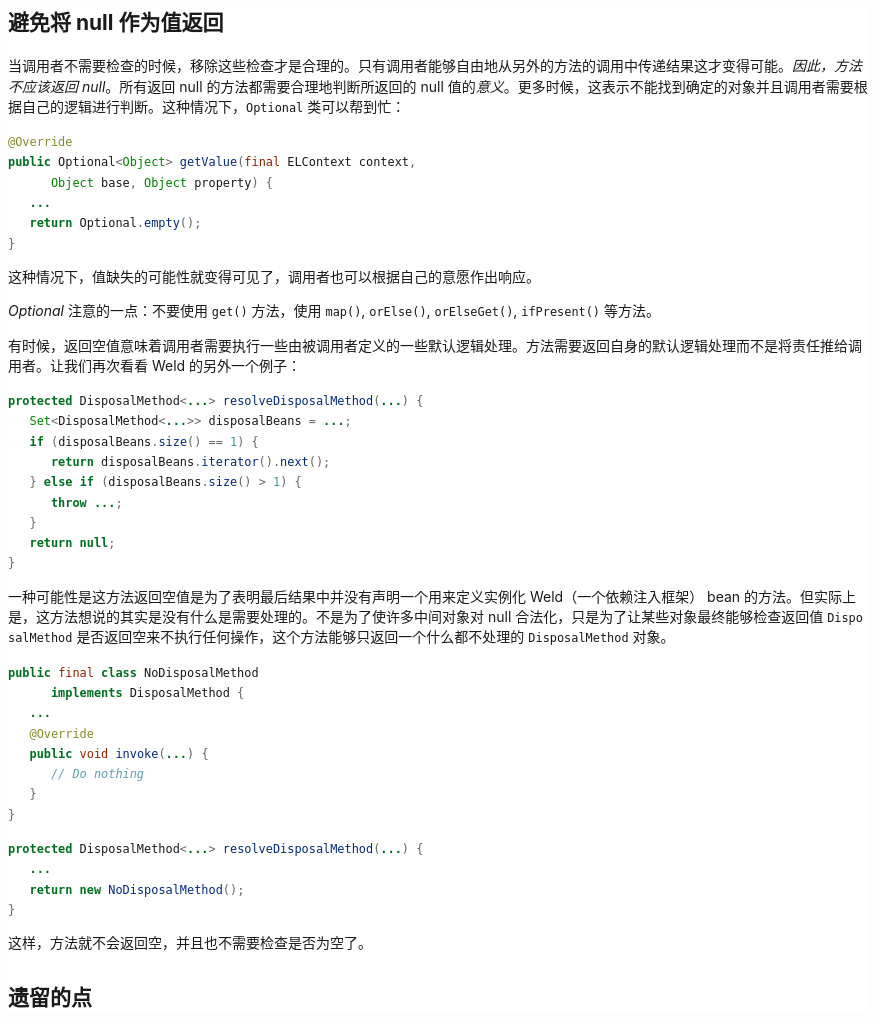 ## 避免将 null 作为值返回

当调用者不需要检查的时候，移除这些检查才是合理的。只有调用者能够自由地从另外的方法的调用中传递结果这才变得可能。*因此，方法不应该返回 null*。所有返回 null 的方法都需要合理地判断所返回的 null 值的*意义*。更多时候，这表示不能找到确定的对象并且调用者需要根据自己的逻辑进行判断。这种情况下，`Optional` 类可以帮到忙：

``` java
@Override
public Optional<Object> getValue(final ELContext context,
      Object base, Object property) {
   ...
   return Optional.empty();
}
```

这种情况下，值缺失的可能性就变得可见了，调用者也可以根据自己的意愿作出响应。

*Optional* 注意的一点：不要使用 `get()` 方法，使用 `map()`, `orElse()`, `orElseGet()`, `ifPresent()` 等方法。

有时候，返回空值意味着调用者需要执行一些由被调用者定义的一些默认逻辑处理。方法需要返回自身的默认逻辑处理而不是将责任推给调用者。让我们再次看看 Weld 的另外一个例子：

``` java
protected DisposalMethod<...> resolveDisposalMethod(...) {
   Set<DisposalMethod<...>> disposalBeans = ...;
   if (disposalBeans.size() == 1) {
      return disposalBeans.iterator().next();
   } else if (disposalBeans.size() > 1) {
      throw ...;
   }
   return null;
}
```

一种可能性是这方法返回空值是为了表明最后结果中并没有声明一个用来定义实例化 Weld（一个依赖注入框架） bean 的方法。但实际上是，这方法想说的其实是没有什么是需要处理的。不是为了使许多中间对象对 null 合法化，只是为了让某些对象最终能够检查返回值 `DisposalMethod` 是否返回空来不执行任何操作，这个方法能够只返回一个什么都不处理的 `DisposalMethod` 对象。

``` java
public final class NoDisposalMethod
      implements DisposalMethod {
   ...
   @Override
   public void invoke(...) {
      // Do nothing
   }
}
```

``` java
protected DisposalMethod<...> resolveDisposalMethod(...) {
   ...
   return new NoDisposalMethod();
}
```

这样，方法就不会返回空，并且也不需要检查是否为空了。

## 遗留的点
